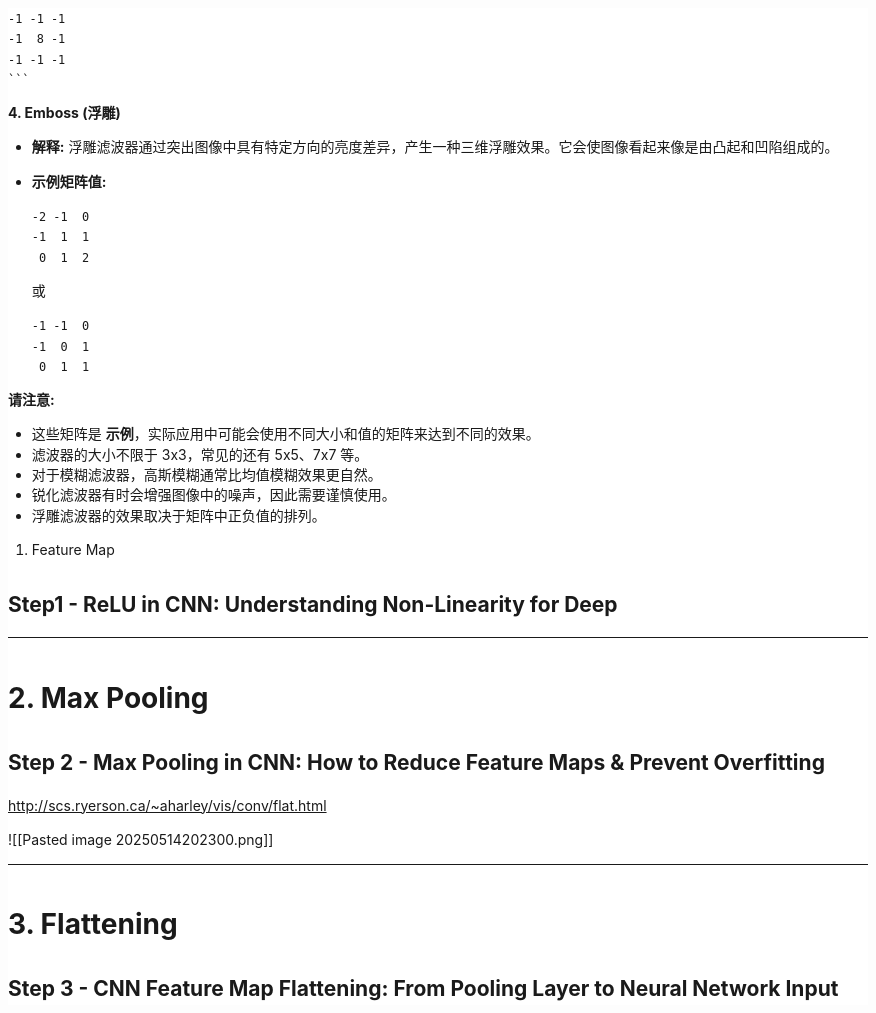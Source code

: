     -1 -1 -1
    -1  8 -1
    -1 -1 -1
    ```

**4. Emboss (浮雕)**

* **解释:** 浮雕滤波器通过突出图像中具有特定方向的亮度差异，产生一种三维浮雕效果。它会使图像看起来像是由凸起和凹陷组成的。

* **示例矩阵值:**
    ```
    -2 -1  0
    -1  1  1
     0  1  2
    ```
    或
    ```
    -1 -1  0
    -1  0  1
     0  1  1
    ```

**请注意:**

* 这些矩阵是 **示例**，实际应用中可能会使用不同大小和值的矩阵来达到不同的效果。
* 滤波器的大小不限于 3x3，常见的还有 5x5、7x7 等。
* 对于模糊滤波器，高斯模糊通常比均值模糊效果更自然。
* 锐化滤波器有时会增强图像中的噪声，因此需要谨慎使用。
* 浮雕滤波器的效果取决于矩阵中正负值的排列。

1. Feature Map

## Step1 - ReLU in CNN: Understanding Non-Linearity for Deep 


---

# 2. Max Pooling
## Step 2 - Max Pooling in CNN: How to Reduce Feature Maps & Prevent Overfitting

http://scs.ryerson.ca/~aharley/vis/conv/flat.html

![[Pasted image 20250514202300.png]]


--- 
# 3. Flattening
## Step 3 - CNN Feature Map Flattening: From Pooling Layer to Neural Network Input

